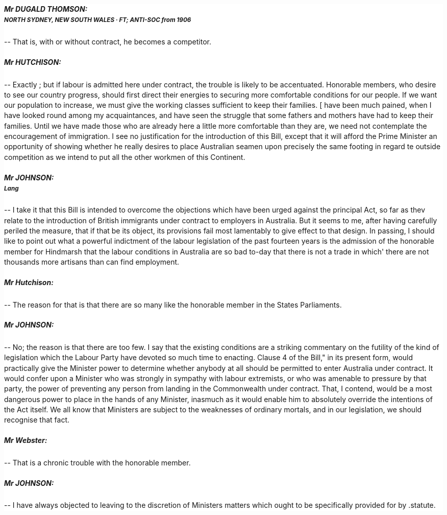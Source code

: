 ##### Mr DUGALD THOMSON:<br><small class="text-muted">NORTH SYDNEY, NEW SOUTH WALES &middot; FT; ANTI-SOC from 1906</small>

--  That is, with or without contract, he becomes a competitor. 

##### Mr HUTCHISON:

-- Exactly ; but if labour is admitted here under contract, the trouble is likely to be accentuated. Honorable members, who desire to see our country progress, should first direct their energies to securing more comfortable conditions for our people. If we want our population to increase, we must give the working classes sufficient to keep their families. [ have been much pained, when I have looked round among my acquaintances, and have seen the struggle that some fathers and mothers have had to keep their families. Until we have made those who are already here a little more comfortable than they are, we need not contemplate the encouragement of immigration. I see no justification for the introduction of this Bill, except that it will afford the Prime Minister an opportunity of showing whether he really desires to place Australian seamen upon precisely the same footing in regard te outside competition as we intend to put all the other workmen of this Continent. 

##### Mr JOHNSON:<br><small class="text-muted">Lang</small>

-- I take it that this Bill is intended to overcome the objections which have been urged against the principal Act, so far as thev relate to the introduction of British immigrants under contract to employers in Australia. But it seems to me, after having carefully periled the measure, that if that be its object, its provisions fail most lamentably to give effect to that design. In passing, I should like to point out what a powerful indictment of the labour legislation of the past fourteen years is the admission of the honorable member for Hindmarsh that the labour conditions in Australia are so bad to-day that there is not a trade in which' there are not thousands more artisans than can find employment. 

##### Mr Hutchison:

--  The reason for that is that there are so many like the honorable member in the States Parliaments. 

##### Mr JOHNSON:

-- No; the reason is that there are too few. I say that the existing conditions are a striking commentary on the futility of the kind of legislation which the Labour Party have devoted so much time to enacting. Clause 4 of the Bill," in its present form, would practically give the Minister power to determine whether anybody at all should be permitted to enter Australia under contract. It would confer upon a Minister who was strongly in sympathy with labour extremists, or who was amenable to pressure by that party, the power of preventing any person from landing in the Commonwealth under contract. That, I contend, would be a most dangerous power to place in the hands of any Minister, inasmuch as it would enable him to absolutely override the intentions of the Act itself. We all know that Ministers are subject to the weaknesses of ordinary mortals, and in our legislation, we should recognise that fact. 

##### Mr Webster:

--  That is a chronic trouble with the honorable member. 

##### Mr JOHNSON:

-- I have always objected to leaving to the discretion of Ministers matters which ought to be specifically provided for by .statute. 
